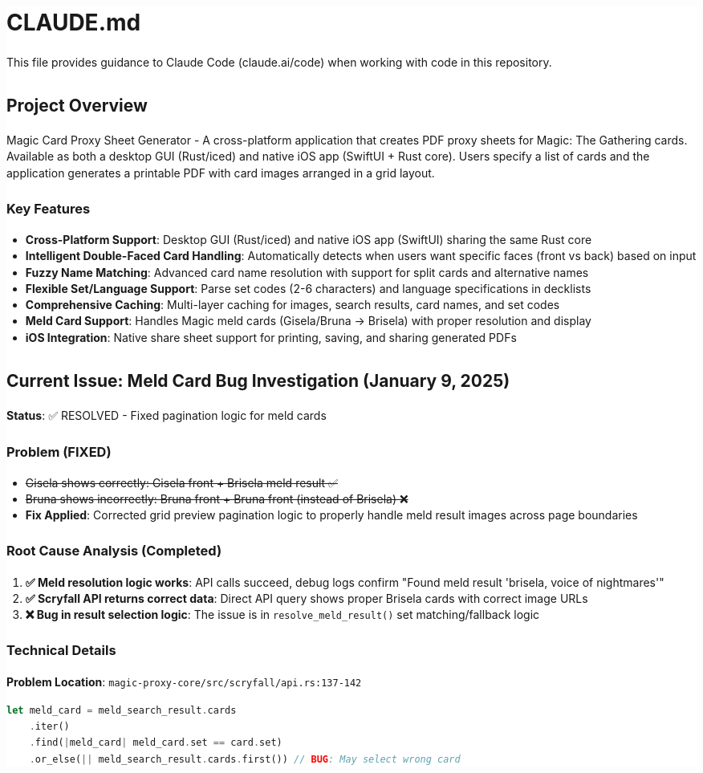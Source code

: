 # CLAUDE.md

This file provides guidance to Claude Code (claude.ai/code) when working with code in this repository.

## Project Overview

Magic Card Proxy Sheet Generator - A cross-platform application that creates PDF proxy sheets for Magic: The Gathering cards. Available as both a desktop GUI (Rust/iced) and native iOS app (SwiftUI + Rust core). Users specify a list of cards and the application generates a printable PDF with card images arranged in a grid layout.

### Key Features
- **Cross-Platform Support**: Desktop GUI (Rust/iced) and native iOS app (SwiftUI) sharing the same Rust core
- **Intelligent Double-Faced Card Handling**: Automatically detects when users want specific faces (front vs back) based on input
- **Fuzzy Name Matching**: Advanced card name resolution with support for split cards and alternative names  
- **Flexible Set/Language Support**: Parse set codes (2-6 characters) and language specifications in decklists
- **Comprehensive Caching**: Multi-layer caching for images, search results, card names, and set codes
- **Meld Card Support**: Handles Magic meld cards (Gisela/Bruna → Brisela) with proper resolution and display
- **iOS Integration**: Native share sheet support for printing, saving, and sharing generated PDFs

## Current Issue: Meld Card Bug Investigation (January 9, 2025)

**Status**: ✅ RESOLVED - Fixed pagination logic for meld cards

### Problem (FIXED)
- ~~Gisela shows correctly: Gisela front + Brisela meld result ✅~~
- ~~Bruna shows incorrectly: Bruna front + Bruna front (instead of Brisela) ❌~~
- **Fix Applied**: Corrected grid preview pagination logic to properly handle meld result images across page boundaries

### Root Cause Analysis (Completed)
1. **✅ Meld resolution logic works**: API calls succeed, debug logs confirm "Found meld result 'brisela, voice of nightmares'"
2. **✅ Scryfall API returns correct data**: Direct API query shows proper Brisela cards with correct image URLs
3. **❌ Bug in result selection logic**: The issue is in `resolve_meld_result()` set matching/fallback logic

### Technical Details
**Problem Location**: `magic-proxy-core/src/scryfall/api.rs:137-142`
```rust
let meld_card = meld_search_result.cards
    .iter()
    .find(|meld_card| meld_card.set == card.set)
    .or_else(|| meld_search_result.cards.first()) // BUG: May select wrong card
```
